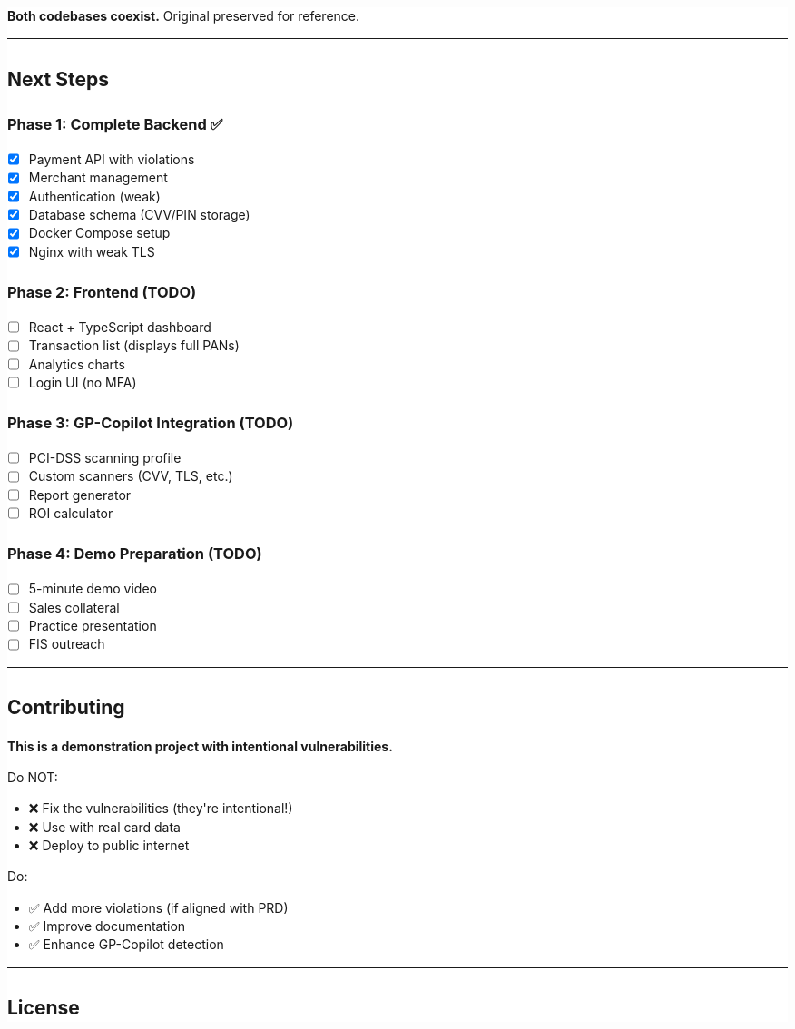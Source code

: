 **Both codebases coexist.** Original preserved for reference.

---

## Next Steps

### Phase 1: Complete Backend ✅
- [x] Payment API with violations
- [x] Merchant management
- [x] Authentication (weak)
- [x] Database schema (CVV/PIN storage)
- [x] Docker Compose setup
- [x] Nginx with weak TLS

### Phase 2: Frontend (TODO)
- [ ] React + TypeScript dashboard
- [ ] Transaction list (displays full PANs)
- [ ] Analytics charts
- [ ] Login UI (no MFA)

### Phase 3: GP-Copilot Integration (TODO)
- [ ] PCI-DSS scanning profile
- [ ] Custom scanners (CVV, TLS, etc.)
- [ ] Report generator
- [ ] ROI calculator

### Phase 4: Demo Preparation (TODO)
- [ ] 5-minute demo video
- [ ] Sales collateral
- [ ] Practice presentation
- [ ] FIS outreach

---

## Contributing

**This is a demonstration project with intentional vulnerabilities.**

Do NOT:
- ❌ Fix the vulnerabilities (they're intentional!)
- ❌ Use with real card data
- ❌ Deploy to public internet

Do:
- ✅ Add more violations (if aligned with PRD)
- ✅ Improve documentation
- ✅ Enhance GP-Copilot detection

---

## License
